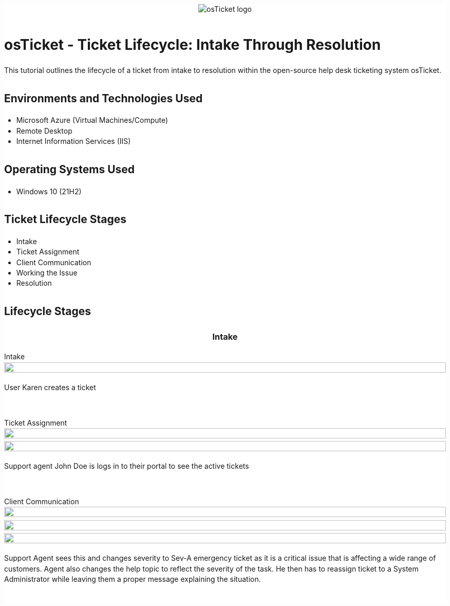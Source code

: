 <p align="center">
<img src="https://i.imgur.com/Clzj7Xs.png" height="75%" width="100%"alt="osTicket logo"/>
</p>

<h1>osTicket - Ticket Lifecycle: Intake Through Resolution</h1>
This tutorial outlines the lifecycle of a ticket from intake to resolution within the open-source help desk ticketing system osTicket.<br />

<h2>Environments and Technologies Used</h2>

- Microsoft Azure (Virtual Machines/Compute)
- Remote Desktop
- Internet Information Services (IIS)

<h2>Operating Systems Used </h2>

- Windows 10</b> (21H2)

<h2>Ticket Lifecycle Stages</h2>

- Intake
- Ticket Assignment
- Client Communication
- Working the Issue
- Resolution

<h2>Lifecycle Stages</h2>

<h3 align="center">Intake</h3>

<p>
  Intake
  <img src="https://github.com/user-attachments/assets/41125110-3707-43c6-ba5e-08b0424104d2" height="75%" width="100%"/>
</p>
<p>
User Karen creates a ticket
</p>
<br />

<p>
  Ticket Assignment
  <img src="https://github.com/user-attachments/assets/73e4226d-111f-4078-8a83-d4305b914841" height="75%" width="100%"/>
  <img src="  https://github.com/user-attachments/assets/439e2f7e-7468-4fff-80b4-8d73b1d8c45a" height="75%" width="100%"/>
</p>
<p>
Support agent John Doe is logs in to their portal to see the active tickets
</p>
<br />

<p>
  Client Communication
  <img src="https://github.com/user-attachments/assets/82c0c2ca-ae02-46d1-8acc-c6891e3b65c3" height="75%" width="100%"/>
  <img src="https://github.com/user-attachments/assets/5b00d337-4880-4ca5-8a4a-7784e272a142" height="75%" width="100%"/>
  <img src="https://github.com/user-attachments/assets/f1eaa552-be64-4a03-acf0-8c89ee27286d" height="75%" width="100%"/>
</p>
<p>
Support Agent sees this and changes severity to Sev-A emergency ticket as it is a critical issue that is affecting a wide range of customers.  Agent also changes the help topic to reflect the severity of the task.  He then has to reassign ticket to a System Administrator while leaving them a proper message explaining the situation.
</p>
<br />
